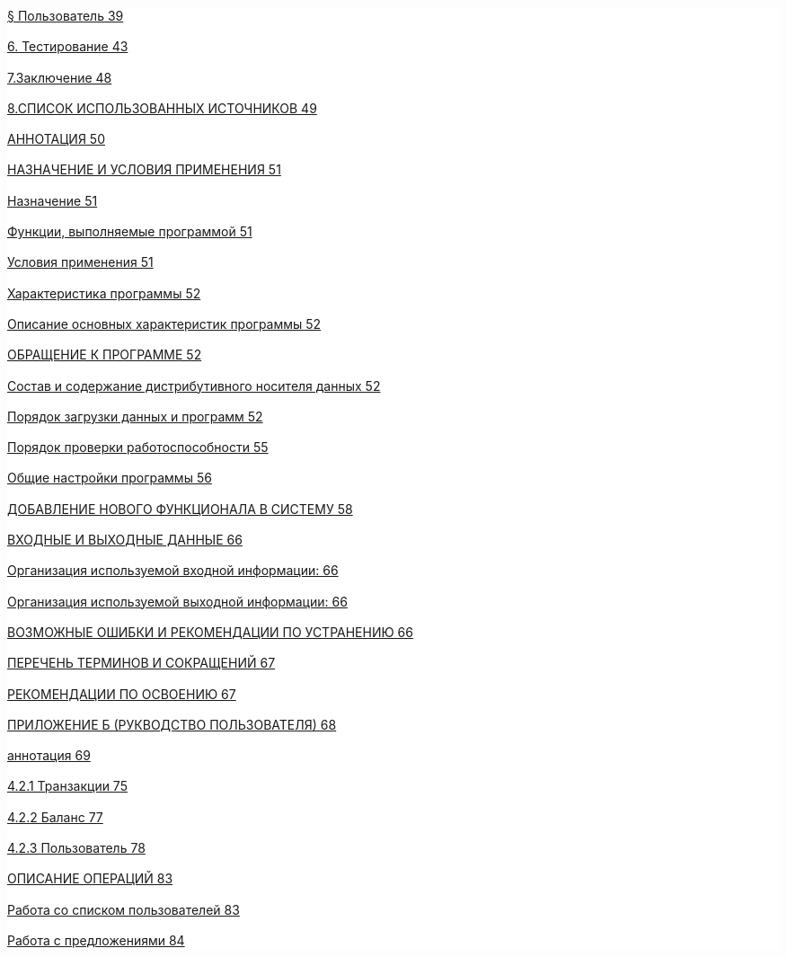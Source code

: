 [§	Пользователь	39](#_toc167896318)

[6. Тестирование	43](#_toc167896319)

[7.Заключение	48](#_toc167896320)

[8.СПИСОК ИСПОЛЬЗОВАННЫХ ИСТОЧНИКОВ	49](#_toc167896321)

[АННОТАЦИЯ	50](#_toc167896322)

[НАЗНАЧЕНИЕ И УСЛОВИЯ ПРИМЕНЕНИЯ	51](#_toc167896323)

[Назначение	51](#_toc167896324)

[Функции, выполняемые программой	51](#_toc167896325)

[Условия применения	51](#_toc167896326)

[Характеристика программы	52](#_toc167896327)

[Описание основных характеристик программы	52](#_toc167896328)

[ОБРАЩЕНИЕ К ПРОГРАММЕ	52](#_toc167896329)

[Состав и содержание дистрибутивного носителя данных	52](#_toc167896330)

[Порядок загрузки данных и программ	52](#_toc167896331)

[Порядок проверки работоспособности	55](#_toc167896332)

[Общие настройки программы	56](#_toc167896333)

[ДОБАВЛЕНИЕ НОВОГО ФУНКЦИОНАЛА В СИСТЕМУ	58](#_toc167896334)

[ВХОДНЫЕ И ВЫХОДНЫЕ ДАННЫЕ	66](#_toc167896335)

[Организация используемой входной информации:	66](#_toc167896336)

[Организация используемой выходной информации:	66](#_toc167896337)

[ВОЗМОЖНЫЕ ОШИБКИ И РЕКОМЕНДАЦИИ ПО УСТРАНЕНИЮ	66](#_toc167896338)

[ПЕРЕЧЕНЬ ТЕРМИНОВ И СОКРАЩЕНИЙ	67](#_toc167896339)

[РЕКОМЕНДАЦИИ ПО ОСВОЕНИЮ	67](#_toc167896340)

[ПРИЛОЖЕНИЕ Б (РУКВОДСТВО ПОЛЬЗОВАТЕЛЯ)	68](#_toc167896341)

[аннотация	69](#_toc167896342)

[4.2.1	Транзакции	75](#_toc167896343)

[4.2.2	Баланс	77](#_toc167896344)

[4.2.3	Пользователь	78](#_toc167896345)

[ОПИСАНИЕ ОПЕРАЦИЙ	83](#_toc167896346)

[Работа со списком пользователей	83](#_toc167896347)

[Работа с предложениями	84](#_toc167896348)





